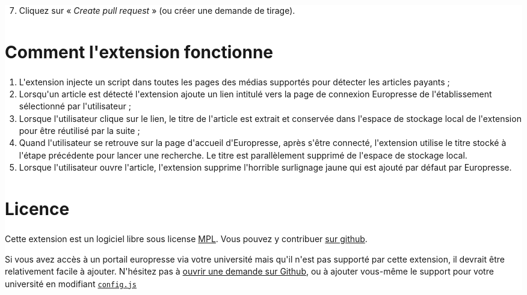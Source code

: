 7. Cliquez sur « *Create pull request* » (ou créer une demande de tirage).

# Comment l'extension fonctionne

1. L'extension injecte un script dans toutes les pages des médias supportés pour détecter les articles payants ;
2. Lorsqu'un article est détecté l'extension ajoute un lien intitulé vers la page de connexion Europresse de l'établissement sélectionné par l'utilisateur ;
3. Lorsque l'utilisateur clique sur le lien, le titre de l'article est extrait et conservée dans l'espace de stockage local de l'extension pour être réutilisé par la suite ;
4. Quand l'utilisateur se retrouve sur la page d'accueil d'Europresse, après s'être connecté, l'extension utilise le titre stocké à l'étape précédente pour lancer une recherche. Le titre est parallèlement supprimé de l'espace de stockage local.
5. Lorsque l'utilisateur ouvre l'article, l'extension supprime l'horrible surlignage jaune qui est ajouté par défaut par Europresse.

# Licence

Cette extension est un logiciel libre sous license [MPL](https://github.com/lovasoa/ophirofox/blob/master/LICENSE).
Vous pouvez y contribuer [sur github](https://github.com/lovasoa/ophirofox).

Si vous avez accès à un portail europresse via votre université mais qu'il n'est pas supporté par cette extension,
il devrait être relativement facile à ajouter.
N'hésitez pas à [ouvrir une demande sur Github](https://github.com/lovasoa/ophirofox/issues/new),
ou à ajouter vous-même le support pour votre université en modifiant [`config.js`](./ophirofox/content_scripts/config.js) 
